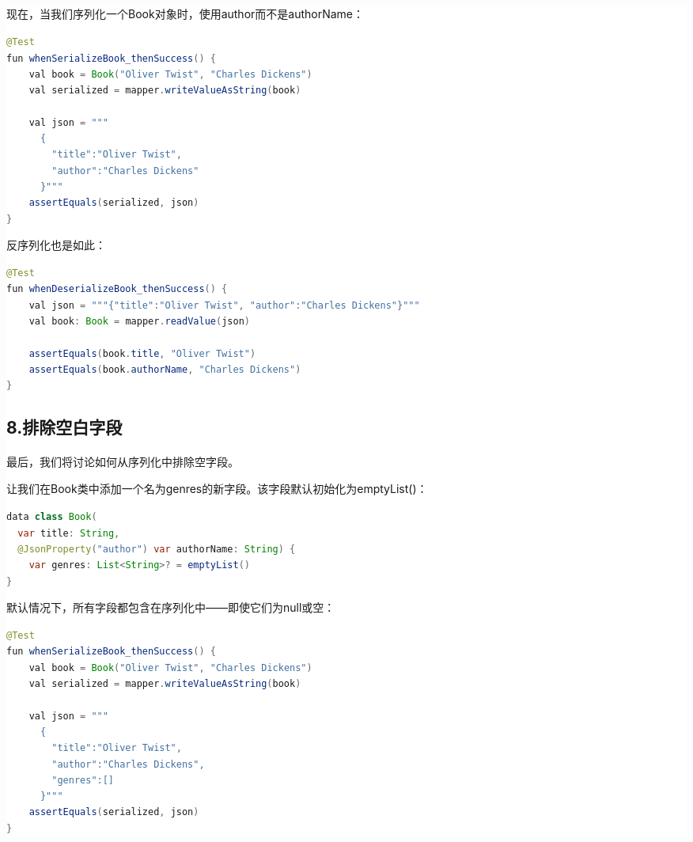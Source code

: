 现在，当我们序列化一个Book对象时，使用author而不是authorName：

```java
@Test
fun whenSerializeBook_thenSuccess() {
    val book = Book("Oliver Twist", "Charles Dickens")
    val serialized = mapper.writeValueAsString(book)
    
    val json = """
      {
        "title":"Oliver Twist",
        "author":"Charles Dickens"
      }"""
    assertEquals(serialized, json)
}
```

反序列化也是如此：

```java
@Test
fun whenDeserializeBook_thenSuccess() {
    val json = """{"title":"Oliver Twist", "author":"Charles Dickens"}"""
    val book: Book = mapper.readValue(json)
    
    assertEquals(book.title, "Oliver Twist")
    assertEquals(book.authorName, "Charles Dickens")
}
```

## 8.排除空白字段

最后，我们将讨论如何从序列化中排除空字段。

让我们在Book类中添加一个名为genres的新字段。该字段默认初始化为emptyList()：

```java
data class Book(
  var title: String,
  @JsonProperty("author") var authorName: String) {
    var genres: List<String>? = emptyList()
}
```

默认情况下，所有字段都包含在序列化中——即使它们为null或空：

```java
@Test
fun whenSerializeBook_thenSuccess() {
    val book = Book("Oliver Twist", "Charles Dickens")
    val serialized = mapper.writeValueAsString(book)
    
    val json = """
      {
        "title":"Oliver Twist",
        "author":"Charles Dickens",
        "genres":[]
      }"""
    assertEquals(serialized, json)
}
```
